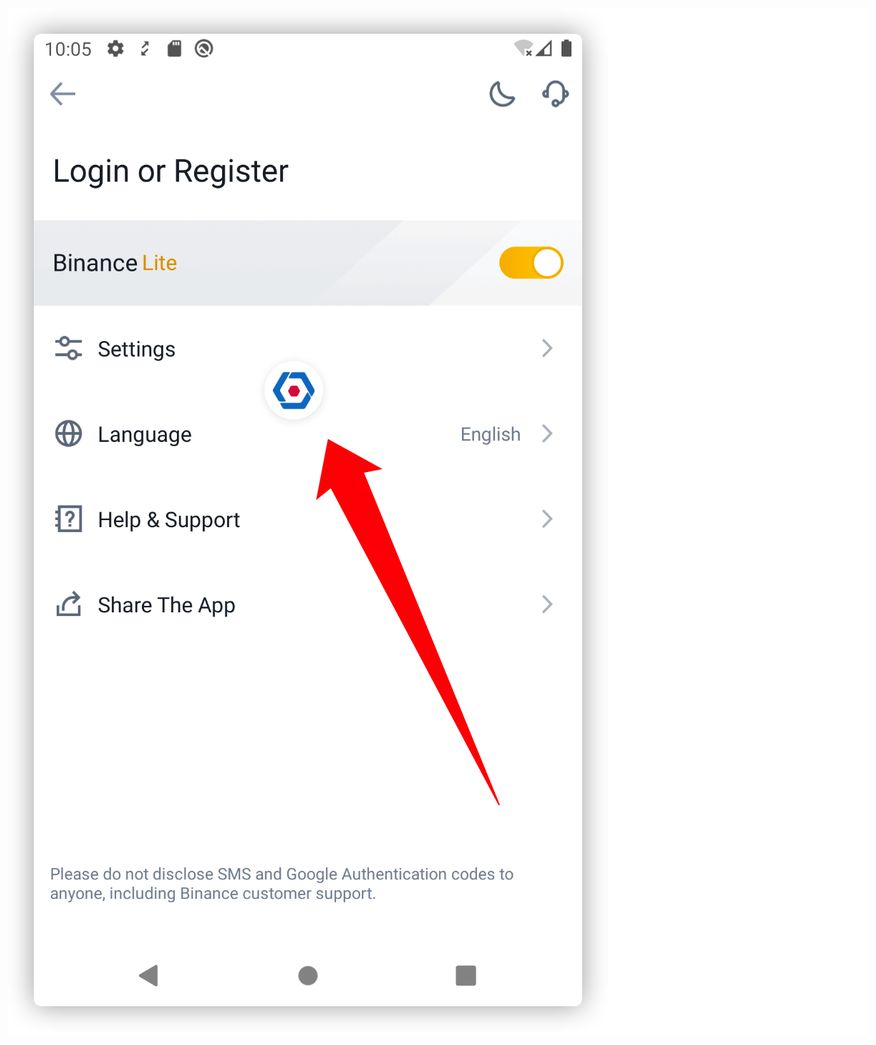 ![图 12](../../../static/img/fe/a715497969dc5abdfe3538933b216907e909852675f130fb0b1d953cc66a9cc9.png)  
